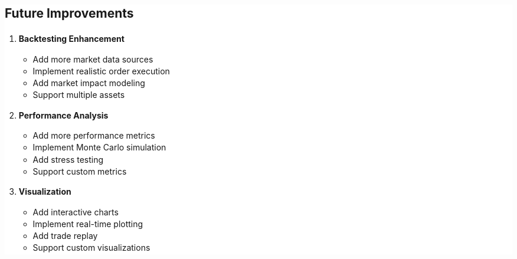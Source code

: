 ## Future Improvements

1. **Backtesting Enhancement**
   - Add more market data sources
   - Implement realistic order execution
   - Add market impact modeling
   - Support multiple assets

2. **Performance Analysis**
   - Add more performance metrics
   - Implement Monte Carlo simulation
   - Add stress testing
   - Support custom metrics

3. **Visualization**
   - Add interactive charts
   - Implement real-time plotting
   - Add trade replay
   - Support custom visualizations 